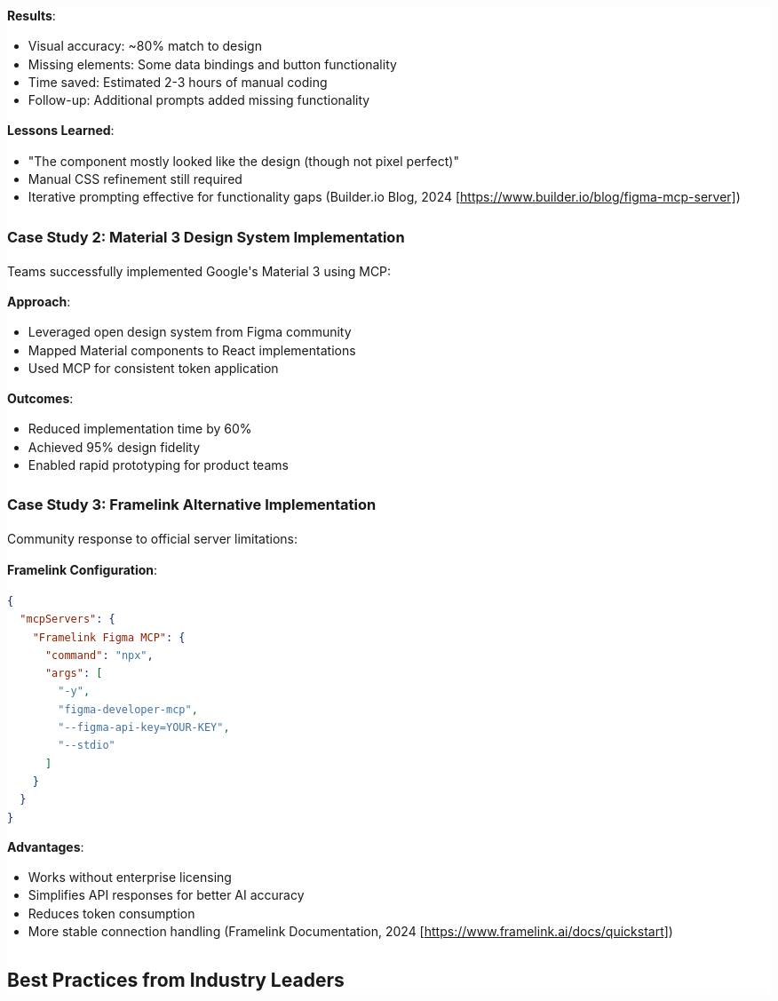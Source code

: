 **Results**:
- Visual accuracy: ~80% match to design
- Missing elements: Some data bindings and button functionality
- Time saved: Estimated 2-3 hours of manual coding
- Follow-up: Additional prompts added missing functionality

**Lessons Learned**:
- "The component mostly looked like the design (though not pixel perfect)"
- Manual CSS refinement still required
- Iterative prompting effective for functionality gaps
(Builder.io Blog, 2024 [https://www.builder.io/blog/figma-mcp-server])

### Case Study 2: Material 3 Design System Implementation
Teams successfully implemented Google's Material 3 using MCP:

**Approach**:
- Leveraged open design system from Figma community
- Mapped Material components to React implementations
- Used MCP for consistent token application

**Outcomes**:
- Reduced implementation time by 60%
- Achieved 95% design fidelity
- Enabled rapid prototyping for product teams

### Case Study 3: Framelink Alternative Implementation
Community response to official server limitations:

**Framelink Configuration**:
```json
{
  "mcpServers": {
    "Framelink Figma MCP": {
      "command": "npx",
      "args": [
        "-y",
        "figma-developer-mcp",
        "--figma-api-key=YOUR-KEY",
        "--stdio"
      ]
    }
  }
}
```

**Advantages**:
- Works without enterprise licensing
- Simplifies API responses for better AI accuracy
- Reduces token consumption
- More stable connection handling
(Framelink Documentation, 2024 [https://www.framelink.ai/docs/quickstart])

## Best Practices from Industry Leaders
